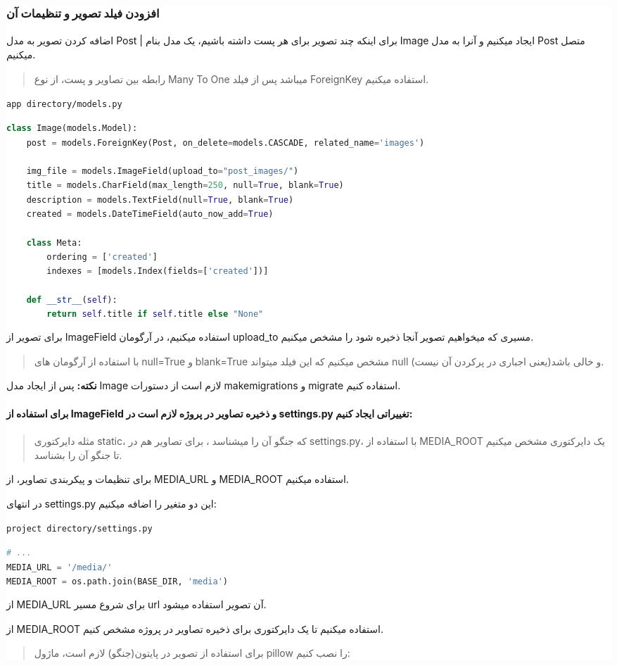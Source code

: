 ### افزودن فیلد تصویر و تنظیمات آن

اضافه کردن تصویر به مدل Post | برای اینکه چند تصویر برای هر پست داشته باشیم، یک مدل بنام Image ایجاد میکنیم و آنرا به مدل Post متصل میکنیم.

> رابطه بین تصاویر و پست، از نوع Many To One میباشد پس از فیلد ForeignKey استفاده میکنیم.

`app directory/models.py`

```python
class Image(models.Model):
    post = models.ForeignKey(Post, on_delete=models.CASCADE, related_name='images')

    img_file = models.ImageField(upload_to="post_images/")
    title = models.CharField(max_length=250, null=True, blank=True)
    description = models.TextField(null=True, blank=True)
    created = models.DateTimeField(auto_now_add=True)

    class Meta:
        ordering = ['created']
        indexes = [models.Index(fields=['created'])]

    def __str__(self):
        return self.title if self.title else "None"
```

برای تصویر از ImageField استفاده میکنیم، در آرگومان upload_to مسیری که میخواهیم تصویر آنجا ذخیره شود را مشخص میکنیم.

> با استفاده از آرگومان های null=True و blank=True مشخص میکنیم که این فیلد میتواند null و خالی باشد(یعنی اجباری در پرکردن آن نیست).

**نکته:** پس از ایجاد مدل Image لازم است از دستورات makemigrations و migrate استفاده کنیم.

#### برای استفاده از ImageField و ذخیره تصاویر در پروژه  لازم است در settings.py تغییراتی ایجاد کنیم:

> مثله دایرکتوری static، که جنگو آن را میشناسد ، برای تصاویر هم در settings.py، با استفاده از  MEDIA_ROOT یک دایرکتوری مشخص میکنیم تا جنگو آن را بشناسد.

برای تنظیمات و پیکربندی تصاویر، از MEDIA_URL و MEDIA_ROOT استفاده میکنیم.

در انتهای settings.py این دو متغیر را اضافه میکنیم:

`project directory/settings.py`

```python
# ...
MEDIA_URL = '/media/'
MEDIA_ROOT = os.path.join(BASE_DIR, 'media')
```

از MEDIA_URL برای شروع مسیر url  آن تصویر استفاده میشود.

از MEDIA_ROOT استفاده میکنیم تا  یک دایرکتوری برای ذخیره تصاویر در پروژه مشخص کنیم.

> برای استفاده از تصویر در پایتون(جنگو) لازم است، ماژول pillow را نصب کنیم:
